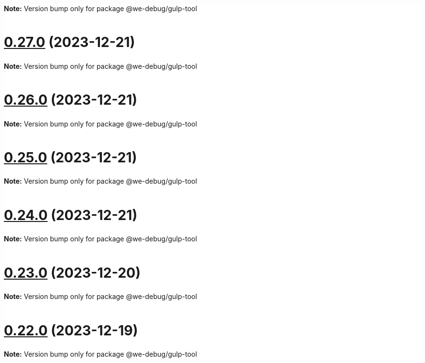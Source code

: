 **Note:** Version bump only for package @we-debug/gulp-tool





# [0.27.0](https://github.com/dlhandsome/we-debug/compare/v0.26.0...v0.27.0) (2023-12-21)

**Note:** Version bump only for package @we-debug/gulp-tool





# [0.26.0](https://github.com/dlhandsome/we-debug/compare/v0.25.0...v0.26.0) (2023-12-21)

**Note:** Version bump only for package @we-debug/gulp-tool





# [0.25.0](https://github.com/dlhandsome/we-debug/compare/v0.24.1...v0.25.0) (2023-12-21)

**Note:** Version bump only for package @we-debug/gulp-tool





# [0.24.0](https://github.com/dlhandsome/we-debug/compare/v0.23.1...v0.24.0) (2023-12-21)

**Note:** Version bump only for package @we-debug/gulp-tool





# [0.23.0](https://github.com/dlhandsome/we-debug/compare/v0.22.2...v0.23.0) (2023-12-20)

**Note:** Version bump only for package @we-debug/gulp-tool





# [0.22.0](https://github.com/dlhandsome/we-debug/compare/v0.21.0...v0.22.0) (2023-12-19)

**Note:** Version bump only for package @we-debug/gulp-tool



